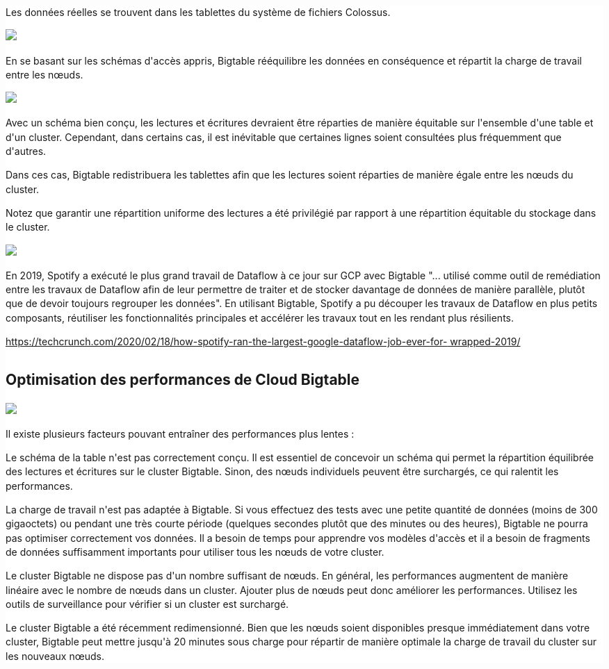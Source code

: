 Les données réelles se trouvent dans les tablettes du système de fichiers Colossus.

![](Aspose.Words.be7fe248-aabb-40bd-b9d7-e89fc1f4eeb9.030.png)

En se basant sur les schémas d'accès appris, Bigtable rééquilibre les données en conséquence et répartit la charge de travail entre les nœuds.

![](Aspose.Words.be7fe248-aabb-40bd-b9d7-e89fc1f4eeb9.031.png)

Avec un schéma bien conçu, les lectures et écritures devraient être réparties de manière équitable sur l'ensemble d'une table et d'un cluster. Cependant, dans certains cas, il est inévitable que certaines lignes soient consultées plus fréquemment que d'autres.

Dans ces cas, Bigtable redistribuera les tablettes afin que les lectures soient réparties de manière égale entre les nœuds du cluster.

Notez que garantir une répartition uniforme des lectures a été privilégié par rapport à une répartition équitable du stockage dans le cluster.

![](Aspose.Words.be7fe248-aabb-40bd-b9d7-e89fc1f4eeb9.032.png)

En 2019, Spotify a exécuté le plus grand travail de Dataflow à ce jour sur GCP avec Bigtable "... utilisé comme outil de remédiation entre les travaux de Dataflow afin de leur permettre de traiter et de stocker davantage de données de manière parallèle, plutôt que de devoir toujours regrouper les données". En utilisant Bigtable, Spotify a pu découper les travaux de Dataflow en plus petits composants, réutiliser les fonctionnalités principales et accélérer les travaux tout en les rendant plus résilients.

[https://techcrunch.com/2020/02/18/how-spotify-ran-the-largest-google-dataflow-job-ever-for- wrapped-2019/](https://techcrunch.com/2020/02/18/how-spotify-ran-the-largest-google-dataflow-job-ever-for-wrapped-2019/)

## Optimisation des performances de Cloud Bigtable

![](Aspose.Words.be7fe248-aabb-40bd-b9d7-e89fc1f4eeb9.033.png)

Il existe plusieurs facteurs pouvant entraîner des performances plus lentes :

Le schéma de la table n'est pas correctement conçu. Il est essentiel de concevoir un schéma qui permet la répartition équilibrée des lectures et écritures sur le cluster Bigtable. Sinon, des nœuds individuels peuvent être surchargés, ce qui ralentit les performances.

La charge de travail n'est pas adaptée à Bigtable. Si vous effectuez des tests avec une petite quantité de données (moins de 300 gigaoctets) ou pendant une très courte période (quelques secondes plutôt que des minutes ou des heures), Bigtable ne pourra pas optimiser correctement vos données. Il a besoin de temps pour apprendre vos modèles d'accès et il a besoin de fragments de données suffisamment importants pour utiliser tous les nœuds de votre cluster.

Le cluster Bigtable ne dispose pas d'un nombre suffisant de nœuds. En général, les performances augmentent de manière linéaire avec le nombre de nœuds dans un cluster. Ajouter plus de nœuds peut donc améliorer les performances. Utilisez les outils de surveillance pour vérifier si un cluster est surchargé.

Le cluster Bigtable a été récemment redimensionné. Bien que les nœuds soient disponibles presque immédiatement dans votre cluster, Bigtable peut mettre jusqu'à 20 minutes sous charge pour répartir de manière optimale la charge de travail du cluster sur les nouveaux nœuds.
